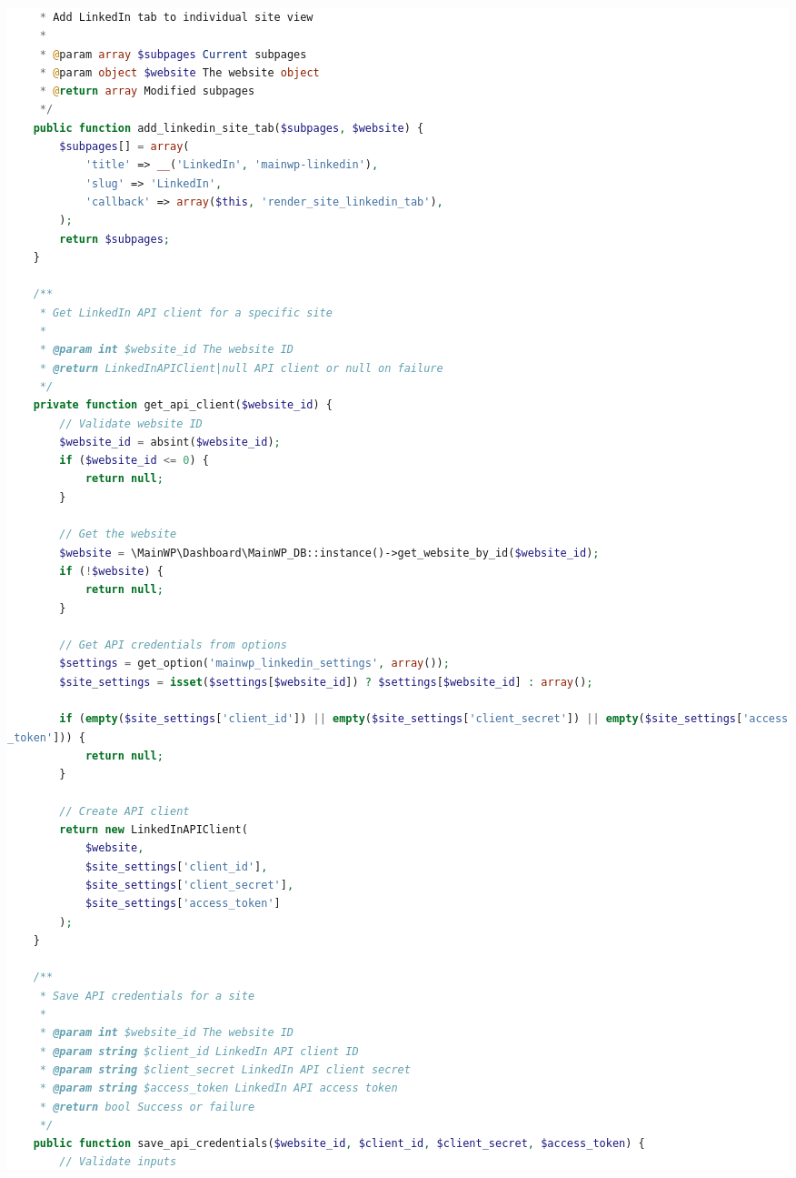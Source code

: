 ```php
     * Add LinkedIn tab to individual site view
     * 
     * @param array $subpages Current subpages
     * @param object $website The website object
     * @return array Modified subpages
     */
    public function add_linkedin_site_tab($subpages, $website) {
        $subpages[] = array(
            'title' => __('LinkedIn', 'mainwp-linkedin'),
            'slug' => 'LinkedIn',
            'callback' => array($this, 'render_site_linkedin_tab'),
        );
        return $subpages;
    }
    
    /**
     * Get LinkedIn API client for a specific site
     * 
     * @param int $website_id The website ID
     * @return LinkedInAPIClient|null API client or null on failure
     */
    private function get_api_client($website_id) {
        // Validate website ID
        $website_id = absint($website_id);
        if ($website_id <= 0) {
            return null;
        }
        
        // Get the website
        $website = \MainWP\Dashboard\MainWP_DB::instance()->get_website_by_id($website_id);
        if (!$website) {
            return null;
        }
        
        // Get API credentials from options
        $settings = get_option('mainwp_linkedin_settings', array());
        $site_settings = isset($settings[$website_id]) ? $settings[$website_id] : array();
        
        if (empty($site_settings['client_id']) || empty($site_settings['client_secret']) || empty($site_settings['access_token'])) {
            return null;
        }
        
        // Create API client
        return new LinkedInAPIClient(
            $website,
            $site_settings['client_id'],
            $site_settings['client_secret'],
            $site_settings['access_token']
        );
    }
    
    /**
     * Save API credentials for a site
     * 
     * @param int $website_id The website ID
     * @param string $client_id LinkedIn API client ID
     * @param string $client_secret LinkedIn API client secret
     * @param string $access_token LinkedIn API access token
     * @return bool Success or failure
     */
    public function save_api_credentials($website_id, $client_id, $client_secret, $access_token) {
        // Validate inputs
```